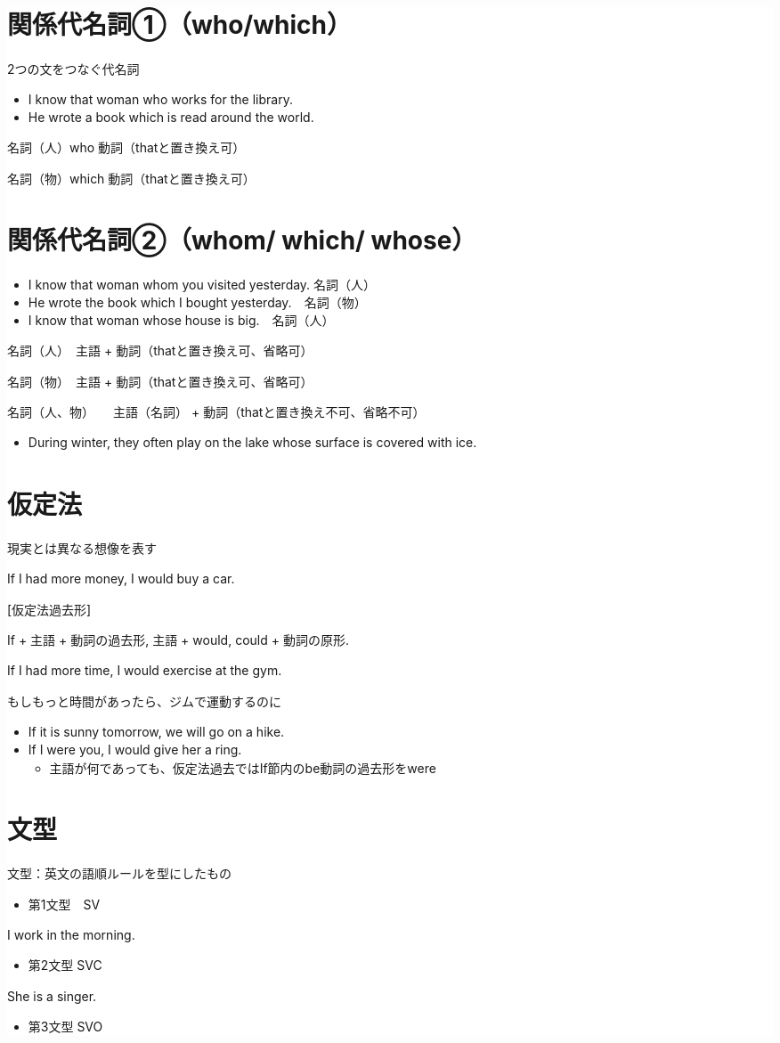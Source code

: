 # 関係代名詞①（who/which）

2つの文をつなぐ代名詞

- I know that woman who works for the library.
- He wrote a book which is read around the world.

名詞（人）who    動詞（thatと置き換え可）

名詞（物）which 動詞（thatと置き換え可）

# 関係代名詞②（whom/ which/ whose）

- I know that woman whom you visited yesterday.  名詞（人）
- He wrote the book which I bought yesterday.　名詞（物）
- I know that woman whose house is big.　名詞（人）

名詞（人）　主語 + 動詞（thatと置き換え可、省略可）

名詞（物）　主語 + 動詞（thatと置き換え可、省略可）

名詞（人、物）　　主語（名詞） + 動詞（thatと置き換え不可、省略不可）

- During winter, they often play on the lake whose surface is covered with ice.

# 仮定法

現実とは異なる想像を表す

If I had more money, I would buy a car.

[仮定法過去形]

If + 主語 + 動詞の過去形, 主語 + would, could  + 動詞の原形.

If I had more time, I would exercise at the gym.

もしもっと時間があったら、ジムで運動するのに

- If it is sunny tomorrow, we will go on a hike.
- If I were you, I would give her a ring.
    - 主語が何であっても、仮定法過去ではIf節内のbe動詞の過去形をwere

# 文型

文型：英文の語順ルールを型にしたもの

- 第1文型　SV

I work in the morning.

- 第2文型 SVC

She is a singer.

- 第3文型 SVO
